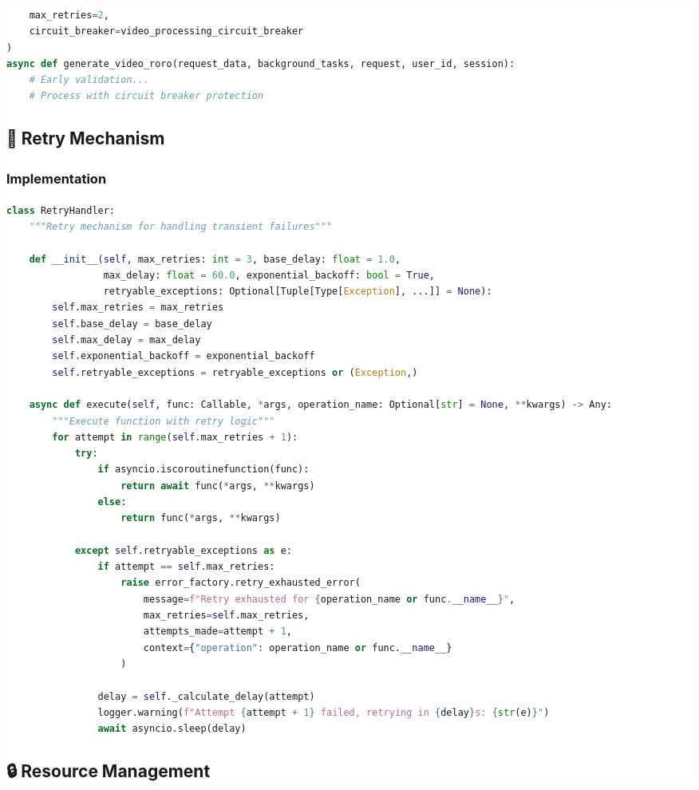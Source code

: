 ```python
    max_retries=2,
    circuit_breaker=video_processing_circuit_breaker
)
async def generate_video_roro(request_data, background_tasks, request, user_id, session):
    # Early validation...
    # Process with circuit breaker protection
```

## 🔁 Retry Mechanism

### Implementation
```python
class RetryHandler:
    """Retry mechanism for handling transient failures"""
    
    def __init__(self, max_retries: int = 3, base_delay: float = 1.0, 
                 max_delay: float = 60.0, exponential_backoff: bool = True,
                 retryable_exceptions: Optional[Tuple[Type[Exception], ...]] = None):
        self.max_retries = max_retries
        self.base_delay = base_delay
        self.max_delay = max_delay
        self.exponential_backoff = exponential_backoff
        self.retryable_exceptions = retryable_exceptions or (Exception,)
    
    async def execute(self, func: Callable, *args, operation_name: Optional[str] = None, **kwargs) -> Any:
        """Execute function with retry logic"""
        for attempt in range(self.max_retries + 1):
            try:
                if asyncio.iscoroutinefunction(func):
                    return await func(*args, **kwargs)
                else:
                    return func(*args, **kwargs)
            
            except self.retryable_exceptions as e:
                if attempt == self.max_retries:
                    raise error_factory.retry_exhausted_error(
                        message=f"Retry exhausted for {operation_name or func.__name__}",
                        max_retries=self.max_retries,
                        attempts_made=attempt + 1,
                        context={"operation": operation_name or func.__name__}
                    )
                
                delay = self._calculate_delay(attempt)
                logger.warning(f"Attempt {attempt + 1} failed, retrying in {delay}s: {str(e)}")
                await asyncio.sleep(delay)
```

## 🔒 Resource Management
